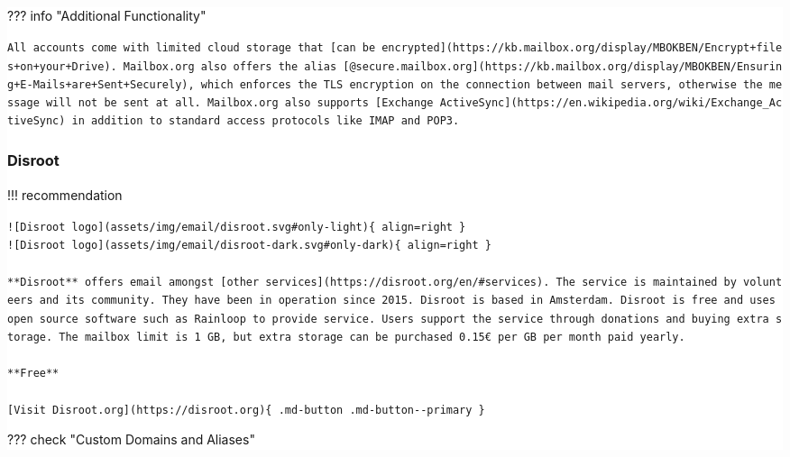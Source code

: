??? info "Additional Functionality"

    All accounts come with limited cloud storage that [can be encrypted](https://kb.mailbox.org/display/MBOKBEN/Encrypt+files+on+your+Drive). Mailbox.org also offers the alias [@secure.mailbox.org](https://kb.mailbox.org/display/MBOKBEN/Ensuring+E-Mails+are+Sent+Securely), which enforces the TLS encryption on the connection between mail servers, otherwise the message will not be sent at all. Mailbox.org also supports [Exchange ActiveSync](https://en.wikipedia.org/wiki/Exchange_ActiveSync) in addition to standard access protocols like IMAP and POP3.

### Disroot

!!! recommendation

    ![Disroot logo](assets/img/email/disroot.svg#only-light){ align=right }
    ![Disroot logo](assets/img/email/disroot-dark.svg#only-dark){ align=right }

    **Disroot** offers email amongst [other services](https://disroot.org/en/#services). The service is maintained by volunteers and its community. They have been in operation since 2015. Disroot is based in Amsterdam. Disroot is free and uses open source software such as Rainloop to provide service. Users support the service through donations and buying extra storage. The mailbox limit is 1 GB, but extra storage can be purchased 0.15€ per GB per month paid yearly.

    **Free**

    [Visit Disroot.org](https://disroot.org){ .md-button .md-button--primary }

??? check "Custom Domains and Aliases"
